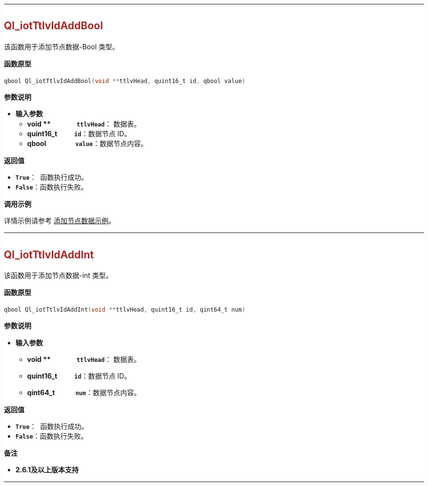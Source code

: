 
---
<span id="Ql_iotTtlvIdAddBool">  </span>
## <span style="color:#A52A2A">__Ql_iotTtlvIdAddBool__</span>

该函数用于添加节点数据-Bool 类型。

__函数原型__

```c
qbool Ql_iotTtlvIdAddBool(void **ttlvHead, quint16_t id, qbool value)
```

__参数说明__
* __输入参数__
	* __void **__     __`ttlvHead`__： 数据表。
	* __quint16_t__   __`id`__：数据节点 ID。
	* __qbool__     __`value`__：数据节点内容。

__返回值__
* __`True`__：&nbsp;&nbsp;函数执行成功。
* __`False`__：函数执行失败。

__调用示例__

详情示例请参考 [添加节点数据示例](#TTLV_ID_SET)。

---

<span id="Ql_iotTtlvIdAddInt">  </span>
## <span style="color:#A52A2A">__Ql_iotTtlvIdAddInt__</span>

该函数用于添加节点数据-int 类型。

__函数原型__

```c
qbool Ql_iotTtlvIdAddInt(void **ttlvHead, quint16_t id, qint64_t num)
```

__参数说明__
* __输入参数__
	* __void **__     __`ttlvHead`__： 数据表。
	
	* __quint16_t__   __`id`__：数据节点 ID。
	
	* __qint64_t__   __`num`__：数据节点内容。


__返回值__
* __`True`__：&nbsp;&nbsp;函数执行成功。
* __`False`__：函数执行失败。

__备注__ 
* __2.6.1及以上版本支持__

---